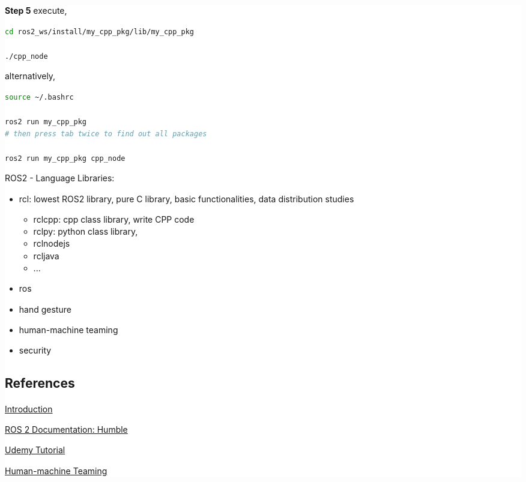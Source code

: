 **Step 5** execute,
```bash
cd ros2_ws/install/my_cpp_pkg/lib/my_cpp_pkg

./cpp_node
```

alternatively,
```bash
source ~/.bashrc

ros2 run my_cpp_pkg
# then press tab twice to find out all packages

ros2 run my_cpp_pkg cpp_node
```

ROS2 - Language Libraries:

 - rcl: lowest ROS2 library, pure C library, basic functionalities, data distribution studies
   - rclcpp: cpp class library, write CPP code
   - rclpy: python class library, 
   - rclnodejs
   - rcljava
   - ...


 - ros
 - hand gesture
 - human-machine teaming
 - security



## References

[Introduction](http://wiki.ros.org/ROS/Introduction)

[ROS 2 Documentation: Humble](https://docs.ros.org/en/humble/index.html)

[Udemy Tutorial](https://www.udemy.com/course/ros2-for-beginners)

[Human-machine Teaming](https://research-repository.uwa.edu.au/en/publications/dynamic-two-way-communication-using-gestures-for-human-machine-te)


